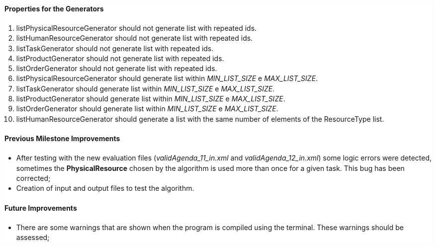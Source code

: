 <div style="page-break-after: always; break-after: page;"></div>

#### Properties for the Generators

1. listPhysicalResourceGenerator should not generate list with repeated ids.
2. listHumanResourceGenerator should not generate list with repeated ids.
3. listTaskGenerator should not generate list with repeated ids.
4. listProductGenerator should not generate list with repeated ids.
5. listOrderGenerator should not generate list with repeated ids.
6. listPhysicalResourceGenerator should generate list within *MIN_LIST_SIZE* e *MAX_LIST_SIZE*.
7. listTaskGenerator should generate list within *MIN_LIST_SIZE* e *MAX_LIST_SIZE*.
8. listProductGenerator should generate list within *MIN_LIST_SIZE* e *MAX_LIST_SIZE*.
9. listOrderGenerator should generate list within *MIN_LIST_SIZE* e *MAX_LIST_SIZE*.
10. listHumanResourceGenerator should generate a list with the same number of elements of the ResourceType list.


#### Previous Milestone Improvements
* After testing with the new evaluation files (*validAgenda_11_in.xml* and *validAgenda_12_in.xml*) some logic errors were detected, sometimes the **PhysicalResource** chosen by the algorithm is used more than once for a given task. This bug has been corrected; 
* Creation of input and output files to test the algorithm.


#### Future Improvements
* There are some warnings that are shown when the program is compiled using the terminal. These warnings should be assessed;